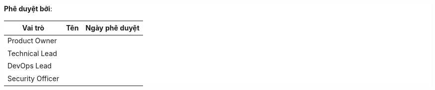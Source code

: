 
**Phê duyệt bởi**:

| Vai trò | Tên | Ngày phê duyệt |
|---------|-----|----------------|
| Product Owner | | |
| Technical Lead | | |
| DevOps Lead | | |
| Security Officer | | |
